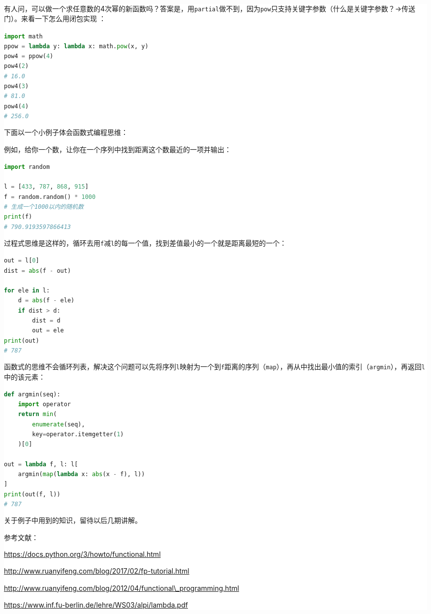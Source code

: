 有人问，可以做一个求任意数的4次幂的新函数吗？答案是，用`partial`做不到，因为`pow`只支持关键字参数（什么是关键字参数？→传送门）。来看一下怎么用闭包实现 ：

```python
import math
ppow = lambda y: lambda x: math.pow(x, y)
pow4 = ppow(4)
pow4(2)
# 16.0
pow4(3)
# 81.0
pow4(4)
# 256.0
```

下面以一个小例子体会函数式编程思维：

例如，给你一个数，让你在一个序列中找到距离这个数最近的一项并输出：

```python
import random

l = [433, 787, 868, 915]
f = random.random() * 1000
# 生成一个1000以内的随机数
print(f)
# 790.9193597866413
```

过程式思维是这样的，循环去用`f`减`l`的每一个值，找到差值最小的一个就是距离最短的一个：

```python
out = l[0]
dist = abs(f - out)

for ele in l:
    d = abs(f - ele)
    if dist > d:
        dist = d
        out = ele
print(out)
# 787
```

函数式的思维不会循环列表，解决这个问题可以先将序列`l`映射为一个到`f`距离的序列（`map`），再从中找出最小值的索引（`argmin`），再返回`l`中的该元素：

```python
def argmin(seq):
    import operator
    return min(
        enumerate(seq),
        key=operator.itemgetter(1)
    )[0]

out = lambda f, l: l[
    argmin(map(lambda x: abs(x - f), l))
]
print(out(f, l))
# 787
```

关于例子中用到的知识，留待以后几期讲解。

参考文献：

https://docs.python.org/3/howto/functional.html

http://www.ruanyifeng.com/blog/2017/02/fp-tutorial.html

http://www.ruanyifeng.com/blog/2012/04/functional\_programming.html

https://www.inf.fu-berlin.de/lehre/WS03/alpi/lambda.pdf
